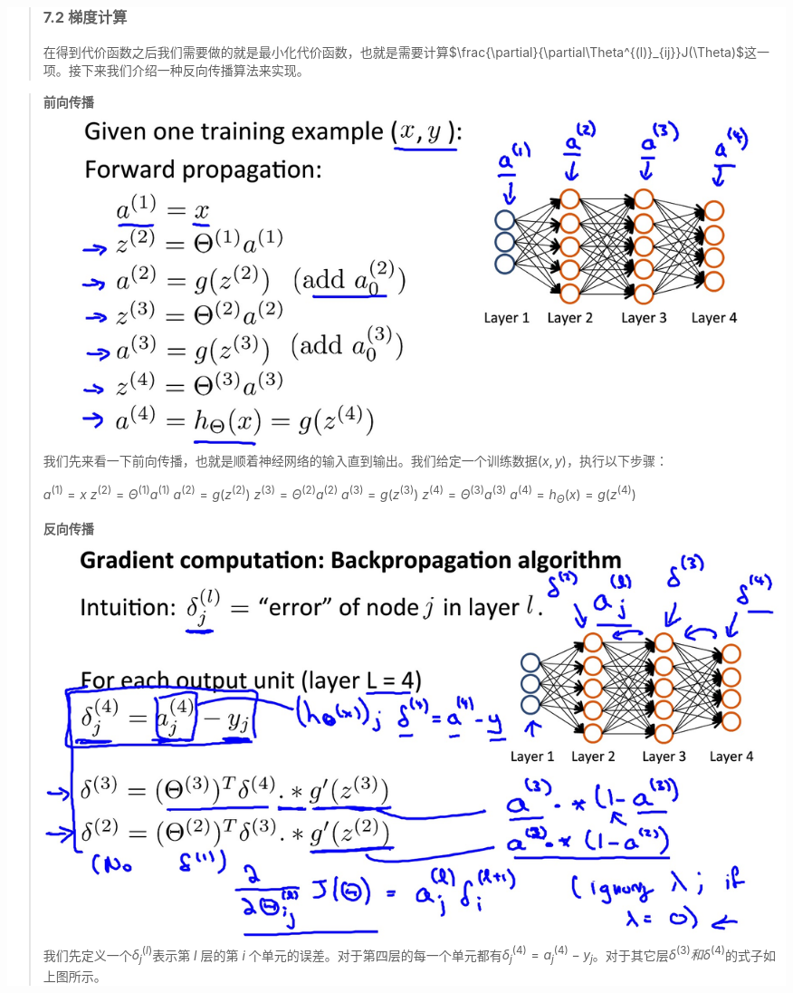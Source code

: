 >### 7.2 梯度计算
>在得到代价函数之后我们需要做的就是最小化代价函数，也就是需要计算$\frac{\partial}{\partial\Theta^{(l)}_{ij}}J(\Theta)$这一项。接下来我们介绍一种反向传播算法来实现。

>**前向传播**
>![](images/Jietu20181022-195616.jpg)
>我们先来看一下前向传播，也就是顺着神经网络的输入直到输出。我们给定一个训练数据$(x,y)$，执行以下步骤：
>
>$a^{(1)} = x$
>$z^{(2)} = \Theta^{(1)}a^{(1)}$
>$a^{(2)} = g(z^{(2)})$
>$z^{(3)} = \Theta^{(2)}a^{(2)}$
>$a^{(3)} = g(z^{(3)})$
>$z^{(4)} = \Theta^{(3)}a^{(3)}$
>$a^{(4)} = h_{\Theta}(x) = g(z^{(4)})$
>
>**反向传播**
>![](images/Jietu20181022-200015.jpg)
>我们先定义一个$δ^{(l)}_j$表示第 $l$ 层的第 $i$ 个单元的误差。对于第四层的每一个单元都有$δ^{(4)}_j = a^{(4)}_j - y_j$。对于其它层$δ^{(3)}和δ^{(4)}$的式子如上图所示。